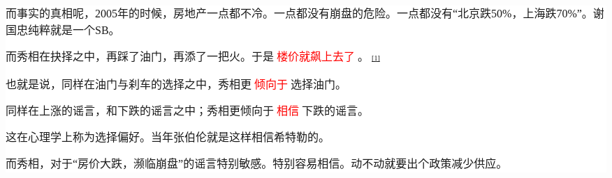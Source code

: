<span style="font-size:16px;line-height:150%;font-family:楷体">
</span>
</p>
<p style="line-height:150%">
<span style="font-size:16px;line-height:150%;font-family:楷体">
          而事实的真相呢，2005年的时候，房地产一点都不冷。一点都没有崩盘的危险。一点都没有“北京跌50%，上海跌70%”。谢国忠纯粹就是一个SB。
         </span>
</p>
<p style="line-height:150%">
<span style="font-size:16px;line-height:150%;font-family:楷体">
          而秀相在抉择之中，再踩了油门，再添了一把火。于是
          <span style="color:red">
           楼价就飙上去了
          </span>
          。
          <a name="_ftnref1" style="font-size: 10px; text-decoration: underline;" title="">
<span style="line-height: 150%; font-family: 楷体; font-size: 10px;">
            [1]
           </span>
</a>
</span>
</p>
<p style="line-height:150%">
<span style="font-size:16px;line-height:150%;font-family:楷体">
</span>
</p>
<p style="line-height:150%">
<span style="font-size:16px;line-height:150%;font-family:楷体">
</span>
</p>
<p style="line-height:150%">
<span style="font-size:16px;line-height:150%;font-family:楷体">
          也就是说，同样在油门与刹车的选择之中，秀相更
          <span style="color:red">
           倾向于
          </span>
          选择油门。
         </span>
</p>
<p style="line-height:150%">
<span style="font-size:16px;line-height:150%;font-family:楷体">
          同样在上涨的谣言，和下跌的谣言之中；秀相更倾向于
          <span style="color:red">
           相信
          </span>
          下跌的谣言。
         </span>
</p>
<p style="line-height:150%">
<span style="font-size:16px;line-height:150%;font-family:楷体">
</span>
</p>
<p style="line-height:150%">
<span style="font-size:16px;line-height:150%;font-family:楷体">
          这在心理学上称为选择偏好。当年张伯伦就是这样相信希特勒的。
         </span>
</p>
<p style="line-height:150%">
<span style="font-size:16px;line-height:150%;font-family:楷体">
          而秀相，对于“房价大跌，濒临崩盘”的谣言特别敏感。特别容易相信。动不动就要出个政策减少供应。
         </span>
</p>
<p style="line-height:150%">
<span style="font-size:16px;line-height:150%;font-family:楷体">